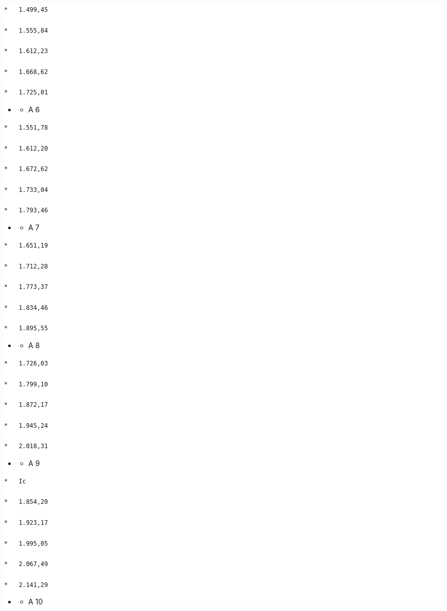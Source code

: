     *   1.499,45

    *   1.555,84

    *   1.612,23

    *   1.668,62

    *   1.725,01


*    *   A 6

    *   1.551,78

    *   1.612,20

    *   1.672,62

    *   1.733,04

    *   1.793,46


*    *   A 7

    *   1.651,19

    *   1.712,28

    *   1.773,37

    *   1.834,46

    *   1.895,55


*    *   A 8

    *   1.726,03

    *   1.799,10

    *   1.872,17

    *   1.945,24

    *   2.018,31


*    *   A 9

    *   Ic

    *   1.854,20

    *   1.923,17

    *   1.995,05

    *   2.067,49

    *   2.141,29


*    *   A 10
